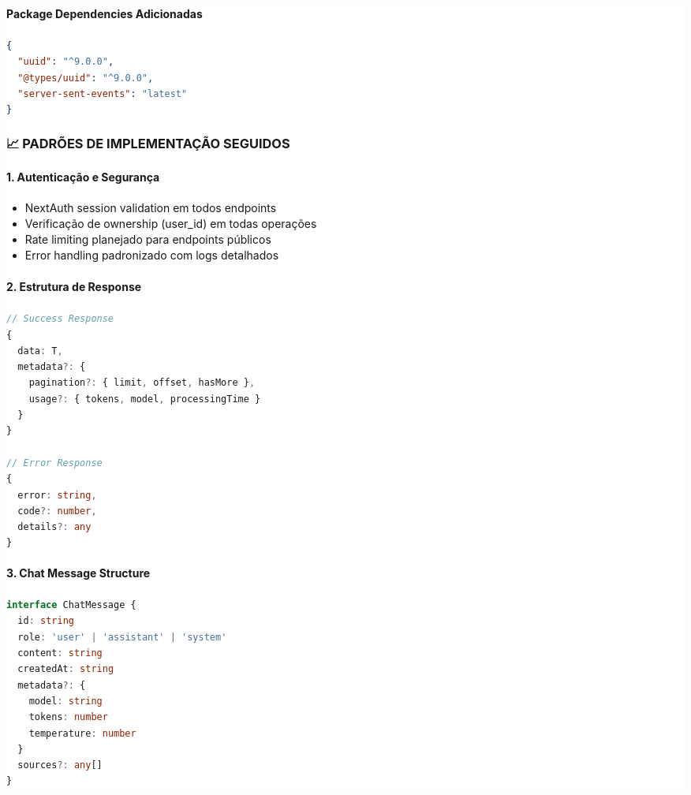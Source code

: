 ```bash
```

#### **Package Dependencies Adicionadas**
```json
{
  "uuid": "^9.0.0",
  "@types/uuid": "^9.0.0",
  "server-sent-events": "latest"
}
```

### 📈 **PADRÕES DE IMPLEMENTAÇÃO SEGUIDOS**

#### **1. Autenticação e Segurança**
- NextAuth session validation em todos endpoints
- Verificação de ownership (user_id) em todas operações
- Rate limiting planejado para endpoints públicos
- Error handling padronizado com logs detalhados

#### **2. Estrutura de Response**
```typescript
// Success Response
{
  data: T,
  metadata?: {
    pagination?: { limit, offset, hasMore },
    usage?: { tokens, model, processingTime }
  }
}

// Error Response  
{
  error: string,
  code?: number,
  details?: any
}
```

#### **3. Chat Message Structure**
```typescript
interface ChatMessage {
  id: string
  role: 'user' | 'assistant' | 'system'
  content: string
  createdAt: string
  metadata?: {
    model: string
    tokens: number
    temperature: number
  }
  sources?: any[]
}
```
